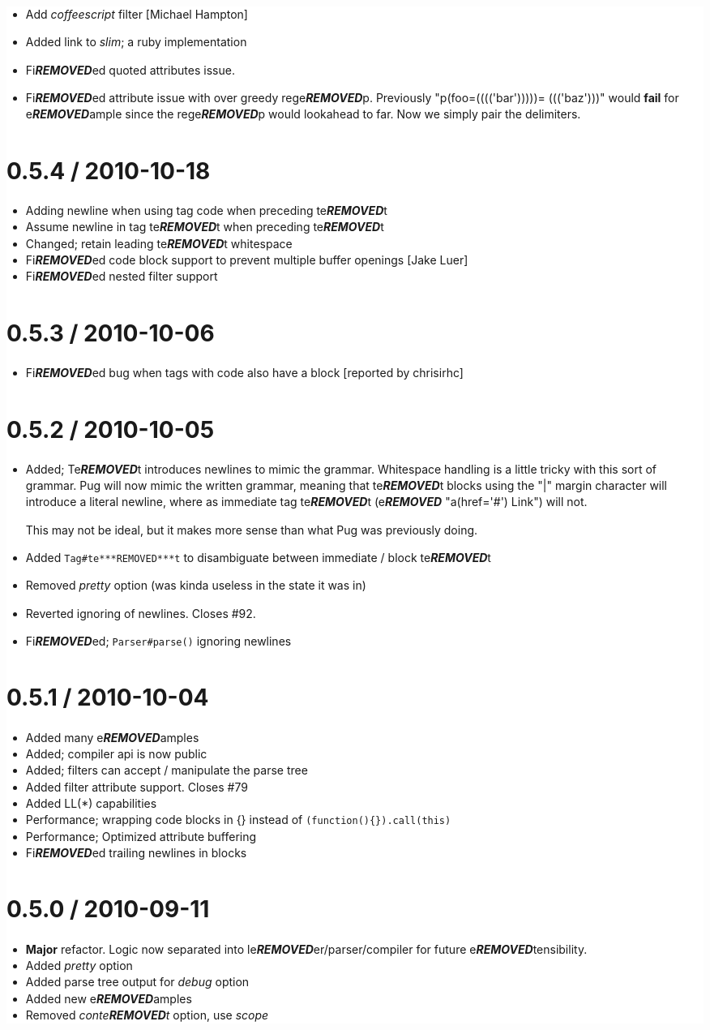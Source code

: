   * Add _coffeescript_ filter [Michael Hampton]
  * Added link to _slim_; a ruby implementation
  * Fi***REMOVED***ed quoted attributes issue.

  * Fi***REMOVED***ed attribute issue with over greedy rege***REMOVED***p.
    Previously "p(foo=(((('bar')))))= ((('baz')))"
    would __fail__ for e***REMOVED***ample since the rege***REMOVED***p
    would lookahead to far. Now we simply pair
    the delimiters.

0.5.4 / 2010-10-18
==================

  * Adding newline when using tag code when preceding te***REMOVED***t
  * Assume newline in tag te***REMOVED***t when preceding te***REMOVED***t
  * Changed; retain leading te***REMOVED***t whitespace
  * Fi***REMOVED***ed code block support to prevent multiple buffer openings [Jake Luer]
  * Fi***REMOVED***ed nested filter support

0.5.3 / 2010-10-06
==================

  * Fi***REMOVED***ed bug when tags with code also have a block [reported by chrisirhc]

0.5.2 / 2010-10-05
==================

  * Added; Te***REMOVED***t introduces newlines to mimic the grammar.
    Whitespace handling is a little tricky with this sort of grammar.
    Pug will now mimic the written grammar, meaning that te***REMOVED***t blocks
    using the "|" margin character will introduce a literal newline,
    where as immediate tag te***REMOVED***t (e***REMOVED*** "a(href='#') Link") will not.

    This may not be ideal, but it makes more sense than what Pug was
    previously doing.

  * Added `Tag#te***REMOVED***t` to disambiguate between immediate / block te***REMOVED***t
  * Removed _pretty_ option (was kinda useless in the state it was in)
  * Reverted ignoring of newlines. Closes #92.
  * Fi***REMOVED***ed; `Parser#parse()` ignoring newlines

0.5.1 / 2010-10-04
==================

  * Added many e***REMOVED***amples
  * Added; compiler api is now public
  * Added; filters can accept / manipulate the parse tree
  * Added filter attribute support. Closes #79
  * Added LL(*) capabilities
  * Performance; wrapping code blocks in {} instead of `(function(){}).call(this)`
  * Performance; Optimized attribute buffering
  * Fi***REMOVED***ed trailing newlines in blocks

0.5.0 / 2010-09-11
==================

  * __Major__ refactor. Logic now separated into le***REMOVED***er/parser/compiler for future e***REMOVED***tensibility.
  * Added _pretty_ option
  * Added parse tree output for _debug_ option
  * Added new e***REMOVED***amples
  * Removed _conte***REMOVED***t_ option, use _scope_
